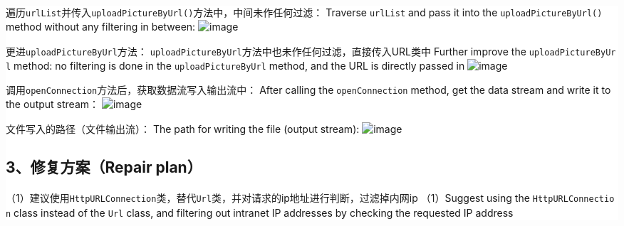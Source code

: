 遍历`urlList`并传入`uploadPictureByUrl()`方法中，中间未作任何过滤：
Traverse `urlList` and pass it into the `uploadPictureByUrl()` method without any filtering in between:
<img width="416" alt="image" src="https://user-images.githubusercontent.com/129370953/228768467-d3c43f0b-62c4-4bc4-ad98-d47868fcbc78.png">

更进`uploadPictureByUrl`方法：
`uploadPictureByUrl`方法中也未作任何过滤，直接传入URL类中
Further improve the `uploadPictureByUrl` method: 
no filtering is done in the `uploadPictureByUrl` method, and the URL is directly passed in
<img width="415" alt="image" src="https://user-images.githubusercontent.com/129370953/228768495-8dac6c21-16dd-4766-b5fa-2ff5761ba1bc.png">

调用`openConnection`方法后，获取数据流写入输出流中：
After calling the `openConnection` method, get the data stream and write it to the output stream：
<img width="415" alt="image" src="https://user-images.githubusercontent.com/129370953/228768549-5d31473b-c14b-4fb5-a618-f801a32095a9.png">

文件写入的路径（文件输出流）：
The path for writing the file (output stream):
<img width="415" alt="image" src="https://user-images.githubusercontent.com/129370953/228768583-ac788056-57cd-4fc2-b374-300cd886e3f2.png">


## 3、修复方案（Repair plan）
（1）建议使用`HttpURLConnection`类，替代`Url`类，并对请求的ip地址进行判断，过滤掉内网ip
（1）Suggest using the `HttpURLConnection` class instead of the `Url` class, and filtering out intranet IP addresses by checking the requested IP address
